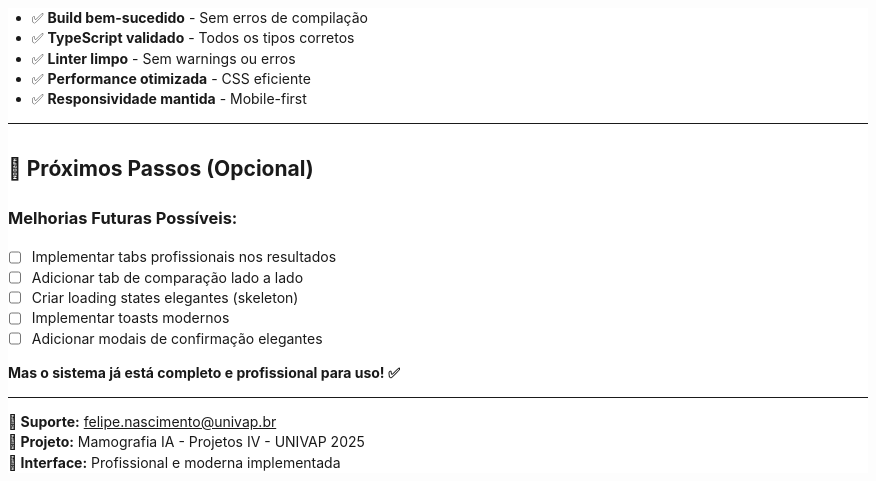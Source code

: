 - ✅ **Build bem-sucedido** - Sem erros de compilação
- ✅ **TypeScript validado** - Todos os tipos corretos
- ✅ **Linter limpo** - Sem warnings ou erros
- ✅ **Performance otimizada** - CSS eficiente
- ✅ **Responsividade mantida** - Mobile-first

---

## 🎯 **Próximos Passos (Opcional)**

### **Melhorias Futuras Possíveis:**
- [ ] Implementar tabs profissionais nos resultados
- [ ] Adicionar tab de comparação lado a lado
- [ ] Criar loading states elegantes (skeleton)
- [ ] Implementar toasts modernos
- [ ] Adicionar modais de confirmação elegantes

**Mas o sistema já está completo e profissional para uso! ✅**

---

**📧 Suporte:** felipe.nascimento@univap.br  
**📝 Projeto:** Mamografia IA - Projetos IV - UNIVAP 2025  
**🎨 Interface:** Profissional e moderna implementada

